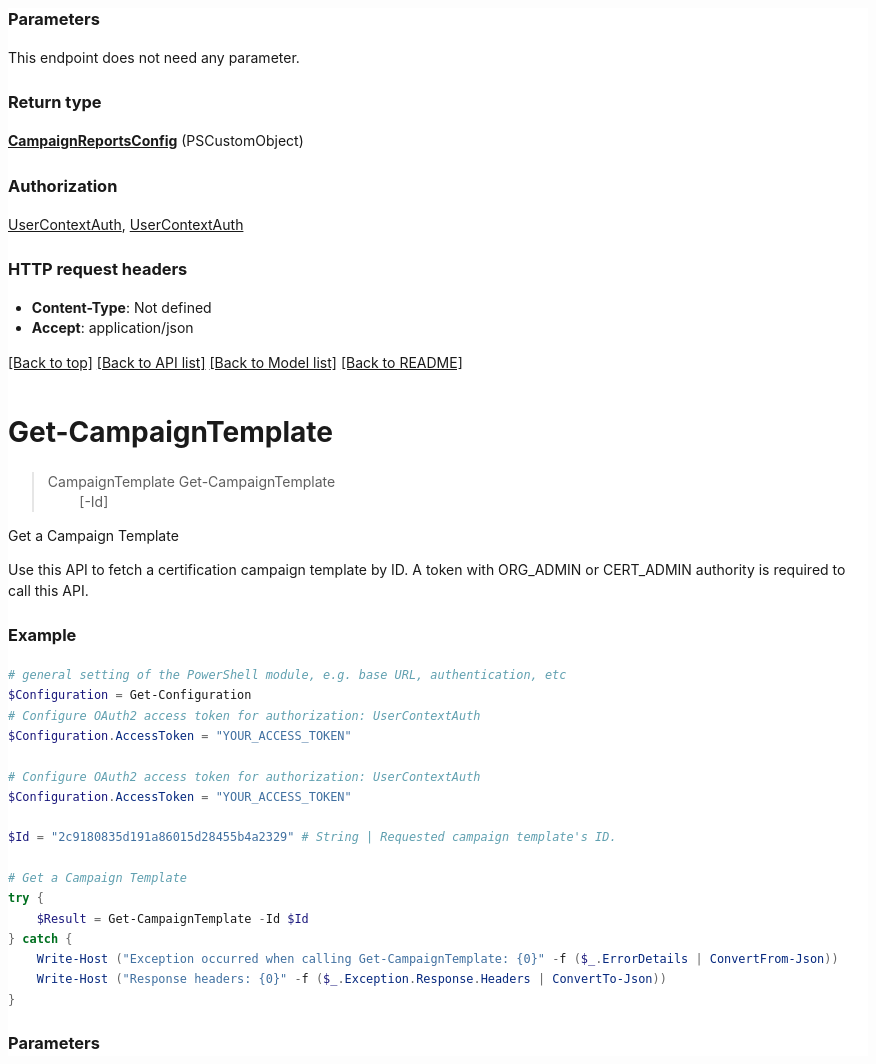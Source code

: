 ### Parameters
This endpoint does not need any parameter.

### Return type

[**CampaignReportsConfig**](CampaignReportsConfig.md) (PSCustomObject)

### Authorization

[UserContextAuth](../README.md#UserContextAuth), [UserContextAuth](../README.md#UserContextAuth)

### HTTP request headers

 - **Content-Type**: Not defined
 - **Accept**: application/json

[[Back to top]](#) [[Back to API list]](../README.md#documentation-for-api-endpoints) [[Back to Model list]](../README.md#documentation-for-models) [[Back to README]](../README.md)

<a id="Get-CampaignTemplate"></a>
# **Get-CampaignTemplate**
> CampaignTemplate Get-CampaignTemplate<br>
> &nbsp;&nbsp;&nbsp;&nbsp;&nbsp;&nbsp;&nbsp;&nbsp;[-Id] <String><br>

Get a Campaign Template

Use this API to fetch a certification campaign template by ID.  A token with ORG_ADMIN or CERT_ADMIN authority is required to call this API. 

### Example
```powershell
# general setting of the PowerShell module, e.g. base URL, authentication, etc
$Configuration = Get-Configuration
# Configure OAuth2 access token for authorization: UserContextAuth
$Configuration.AccessToken = "YOUR_ACCESS_TOKEN"

# Configure OAuth2 access token for authorization: UserContextAuth
$Configuration.AccessToken = "YOUR_ACCESS_TOKEN"

$Id = "2c9180835d191a86015d28455b4a2329" # String | Requested campaign template's ID.

# Get a Campaign Template
try {
    $Result = Get-CampaignTemplate -Id $Id
} catch {
    Write-Host ("Exception occurred when calling Get-CampaignTemplate: {0}" -f ($_.ErrorDetails | ConvertFrom-Json))
    Write-Host ("Response headers: {0}" -f ($_.Exception.Response.Headers | ConvertTo-Json))
}
```

### Parameters
